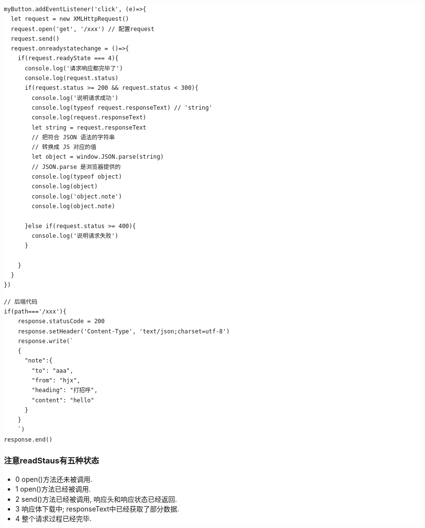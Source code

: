 ```
myButton.addEventListener('click', (e)=>{
  let request = new XMLHttpRequest()
  request.open('get', '/xxx') // 配置request
  request.send()
  request.onreadystatechange = ()=>{
    if(request.readyState === 4){
      console.log('请求响应都完毕了')
      console.log(request.status)
      if(request.status >= 200 && request.status < 300){
        console.log('说明请求成功')
        console.log(typeof request.responseText) // 'string'
        console.log(request.responseText)
        let string = request.responseText
        // 把符合 JSON 语法的字符串
        // 转换成 JS 对应的值
        let object = window.JSON.parse(string)   
        // JSON.parse 是浏览器提供的
        console.log(typeof object)
        console.log(object)
        console.log('object.note')
        console.log(object.note)

      }else if(request.status >= 400){
        console.log('说明请求失败') 
      }

    }
  }
})
```

```
// 后端代码
if(path==='/xxx'){
    response.statusCode = 200
    response.setHeader('Content-Type', 'text/json;charset=utf-8')
    response.write(`
    {
      "note":{
        "to": "aaa",
        "from": "hjx",
        "heading": "打招呼",
        "content": "hello"
      }
    }
    `)
response.end()
```
### 注意readStaus有五种状态

- 0	open()方法还未被调用.
- 1	open()方法已经被调用.
- 2	send()方法已经被调用, 响应头和响应状态已经返回.
- 3	响应体下载中; responseText中已经获取了部分数据.
- 4	整个请求过程已经完毕.
